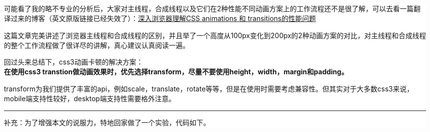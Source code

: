 <p>可能看了我的略不专业的分析后，大家对主线程，合成线程以及它们在2种性能不同动画方案上的工作流程还不是很了解，可以去看一篇翻译过来的博客（英文原版链接已经失效了）：<a href="http://sy-tang.github.io/2014/05/14/CSS%20animations%20and%20transitions%20performance-%20looking%20inside%20the%20browser/" rel="nofollow noreferrer" target="_blank">深入浏览器理解CSS animations 和 transitions的性能问题</a></p>
<p>这篇文章完美讲述了浏览器主线程和合成线程的区别，并且举了一个高度从100px变化到200px的2种动画方案的对比，对主线程和合成线程的整个工作流程做了很详尽的讲解，真心建议认真阅读一遍。</p>
<p>回过头来总结下，css3动画卡顿的解决方案：<br><strong>在使用css3 transtion做动画效果时，优先选择transform，尽量不要使用height，width，margin和padding。</strong></p>
<p>transform为我们提供了丰富的api，例如scale，translate，rotate等等，但是在使用时需要考虑兼容性。但其实对于大多数css3来说，mobile端支持性较好，desktop端支持性需要格外注意。</p>
<hr>
<p>补充：为了增强本文的说服力，特地回家做了一个实验，代码如下。</p>
<div class="widget-codetool" style="display:none;">
      <div class="widget-codetool--inner">
      <span class="selectCode code-tool" data-toggle="tooltip" data-placement="top" title="" data-original-title="全选"></span>
      <span type="button" class="copyCode code-tool" data-toggle="tooltip" data-placement="top" data-clipboard-text="<!DOCTYPE html>
<html>
<head>
  <meta charset=&quot;utf-8&quot; />
  <meta http-equiv=&quot;X-UA-Compatible&quot; content=&quot;IE=edge&quot;>
  <title>Page Title</title>
  <meta name=&quot;viewport&quot; content=&quot;width=device-width, initial-scale=1&quot;>
  <style>
    .margin-transition{
      /* margin-left: 0; */
      background: rgba(0,0,255,0.3);
      transition: margin-left 1s;
    }
    .transform-transition{
      /* transform: translate(0,0); */
      background: rgba(0,255,0,0.3);
      transition: transform 1s;
    }
    .common{
      height: 300px;
      width: 300px;
    }
  </style>
</head>
<body>
  <div class=&quot;margin-transition common&quot; id=&quot;marginTransition&quot;>
    <p>transition:margin-left 1s</p>
  </div>
  <div class=&quot;transform-transition common&quot; id=&quot;transformTransition&quot;>
      <p>transition:tranform 1s</p>
  </div>
  <button id=&quot;control&quot;>见证奇迹</button>
  <script>
      var btn = document.getElementById('control');
      var marginTransition = document.getElementById('marginTransition');
      var transformTransition = document.getElementById('transformTransition');
      btn.addEventListener(&quot;click&quot;,function(){
        console.log(marginTransition.style,transformTransition.style)
        marginTransition.style.marginLeft = &quot;500px&quot;;
        transformTransition.style.transform = &quot;translate(500px,0)&quot;
      })
  </script>  
</body>
</html>" title="" data-original-title="复制"></span>
      <span type="button" class="saveToNote code-tool" data-toggle="tooltip" data-placement="top" title="" data-original-title="放进笔记"></span>
      </div>